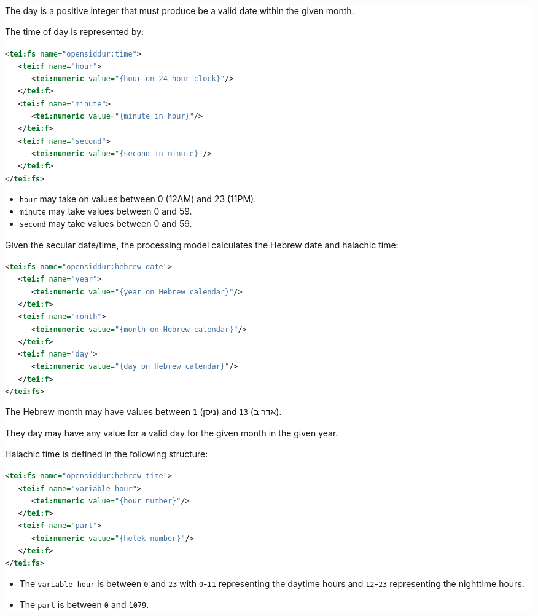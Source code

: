 The day is a positive integer that must produce be a valid date within the given month.

The time of day is represented by:
```xml
<tei:fs name="opensiddur:time">
   <tei:f name="hour">
      <tei:numeric value="{hour on 24 hour clock}"/>
   </tei:f>
   <tei:f name="minute">
      <tei:numeric value="{minute in hour}"/>
   </tei:f>
   <tei:f name="second">
      <tei:numeric value="{second in minute}"/>
   </tei:f>
</tei:fs>
```

* `hour` may take on values between 0 (12AM) and 23 (11PM).
* `minute` may take values between 0 and 59.
* `second` may take values between 0 and 59.

Given the secular date/time, the processing model calculates the Hebrew date and halachic time:
```xml
<tei:fs name="opensiddur:hebrew-date">
   <tei:f name="year">
      <tei:numeric value="{year on Hebrew calendar}"/>
   </tei:f>
   <tei:f name="month">
      <tei:numeric value="{month on Hebrew calendar}"/>
   </tei:f>
   <tei:f name="day">
      <tei:numeric value="{day on Hebrew calendar}"/>
   </tei:f>
</tei:fs>
```

The Hebrew month may have values between `1` (ניסן) and `13` (אדר ב).

They day may have any value for a valid day for the given month in the given year.

Halachic time is defined in the following structure:
```xml
<tei:fs name="opensiddur:hebrew-time">
   <tei:f name="variable-hour">
      <tei:numeric value="{hour number}"/>
   </tei:f>
   <tei:f name="part">
      <tei:numeric value="{helek number}"/>
   </tei:f>
</tei:fs>
```

* The `variable-hour` is between `0` and `23` with `0`-`11` representing the daytime
hours and `12`-`23` representing the nighttime hours.

* The `part` is between `0` and `1079`.

